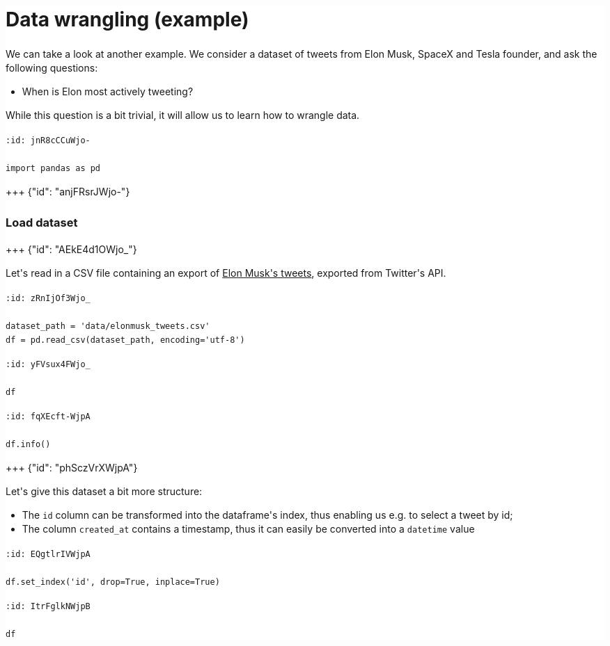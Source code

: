 # Data wrangling (example)

We can take a look at another example. We consider a dataset of tweets from Elon Musk, SpaceX and Tesla founder, and ask the following questions:
* When is Elon most actively tweeting?

While this question is a bit trivial, it will allow us to learn how to wrangle data.

```{code-cell} ipython3
:id: jnR8cCCuWjo-

import pandas as pd
```

+++ {"id": "anjFRsrJWjo-"}

### Load dataset

+++ {"id": "AEkE4d1OWjo_"}

Let's read in a CSV file containing an export of [Elon Musk's tweets](https://twitter.com/elonmusk), exported from Twitter's API. 

```{code-cell} ipython3
:id: zRnIjOf3Wjo_

dataset_path = 'data/elonmusk_tweets.csv'
df = pd.read_csv(dataset_path, encoding='utf-8')
```

```{code-cell} ipython3
:id: yFVsux4FWjo_

df
```

```{code-cell} ipython3
:id: fqXEcft-WjpA

df.info()
```

+++ {"id": "phSczVrXWjpA"}

Let's give this dataset a bit more structure:
- The `id` column can be transformed into the dataframe's index, thus enabling us e.g. to select a tweet by id;
- The column `created_at` contains a timestamp, thus it can easily be converted into a `datetime` value

```{code-cell} ipython3
:id: EQgtlrIVWjpA

df.set_index('id', drop=True, inplace=True)
```

```{code-cell} ipython3
:id: ItrFglkNWjpB

df
```
